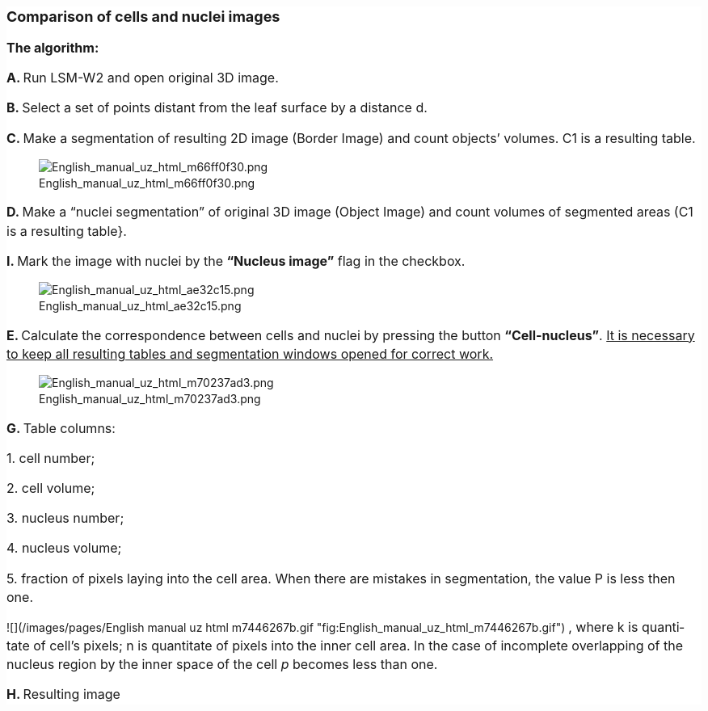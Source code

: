   

<FONT SIZE=4><B>Comparison of cells and nuclei images </B></FONT>

<FONT SIZE=3><SPAN LANG="en-US"><B>The algorithm: </B></SPAN></FONT>

<FONT SIZE=3><B>A. </B><SPAN LANG="en-US">Run LSM-W2 and open original 3D image. </SPAN></FONT>

<FONT SIZE=3><B>B. </B><SPAN LANG="en-US">Select a set of points distant from the leaf surface by a distance d. </SPAN></FONT>

<FONT SIZE=3><B>C. </B><SPAN LANG="en-US">Make a segmentation of resulting 2D image (Border Image) and count objects’ volumes. C1 is a resulting table. </SPAN></FONT>

<figure><img src="/images/pages/English_manual_uz_html_m66ff0f30.png" title="English_manual_uz_html_m66ff0f30.png" width="600" alt="English_manual_uz_html_m66ff0f30.png" /><figcaption aria-hidden="true">English_manual_uz_html_m66ff0f30.png</figcaption></figure>

<FONT SIZE=3><B>D. </B><SPAN LANG="en-US">Make a “nuclei segmentation” of original 3D image (Object Image) and count volumes of segmented areas (C1 is a resulting table}. </SPAN></FONT>

  

<FONT SIZE=3><B>I. </B><SPAN LANG="en-US">Mark the image with nuclei by the <B>“Nucleus image”</B> flag in the checkbox. </SPAN></FONT>

<figure><img src="/images/pages/English_manual_uz_html_ae32c15.png" title="English_manual_uz_html_ae32c15.png" width="600" alt="English_manual_uz_html_ae32c15.png" /><figcaption aria-hidden="true">English_manual_uz_html_ae32c15.png</figcaption></figure>

<FONT SIZE=3><B>E. </B><SPAN LANG="en-US">Calculate the correspondence between cells and nuclei by pressing the button <B>“Cell-nucleus”</B>. <U>It is necessary to keep all resulting tables and segmentation windows opened for correct work.</U> </SPAN></FONT>

<figure><img src="/images/pages/English_manual_uz_html_m70237ad3.png" title="English_manual_uz_html_m70237ad3.png" width="1000" alt="English_manual_uz_html_m70237ad3.png" /><figcaption aria-hidden="true">English_manual_uz_html_m70237ad3.png</figcaption></figure>

  

<FONT SIZE=3><SPAN LANG="en-US"><B>G. </B></SPAN></FONT><FONT SIZE=3><SPAN LANG="en-US"> Table columns: </SPAN></FONT>

<FONT SIZE=3>1. cell number;</FONT>

<FONT SIZE=3><SPAN LANG="en-US">2. cell volume;</SPAN></FONT>

<FONT SIZE=3>3. nucleus number;</FONT>

<FONT SIZE=3><SPAN LANG="en-US">4. nucleus volume;</SPAN></FONT>

<FONT SIZE=3><SPAN LANG="en-US">5. fraction of pixels laying into the cell area. When there are mistakes in segmentation, the value P is less then one.</SPAN></FONT>

![](/images/pages/English manual uz html m7446267b.gif "fig:English_manual_uz_html_m7446267b.gif") <FONT SIZE=3><SPAN LANG="en-US">, where k is quantitate of cell’s pixels; n is quantitate of pixels into the inner cell area. In the case of incomplete overlapping of the nucleus region by the inner space of the cell </SPAN></FONT><FONT SIZE=3><SPAN LANG="en-US"><I>p</I></SPAN></FONT><FONT SIZE=3><SPAN LANG="en-US"> becomes less than one. </SPAN></FONT>

<FONT SIZE=3><B>H. </B><SPAN LANG="en-US">Resulting image </SPAN></FONT>
